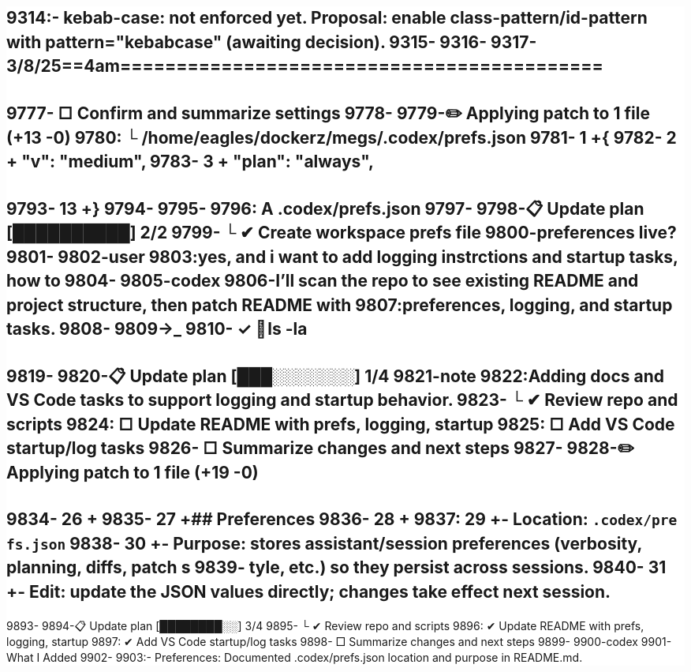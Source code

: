 9314:- kebab-case: not enforced yet. Proposal: enable class-pattern/id-pattern with pattern="kebabcase" (awaiting decision).
9315-
9316-
9317-3/8/25==4am===========================================
--
9777-    □ Confirm and summarize settings
9778-
9779-✏️ Applying patch to 1 file (+13 -0)
9780:  └ /home/eagles/dockerz/megs/.codex/prefs.json
9781-    1     +{
9782-    2     +  "v": "medium",
9783-    3     +  "plan": "always",
--
9793-    13    +}
9794-
9795-
9796:    A .codex/prefs.json
9797-
9798-📋 Update plan [██████████] 2/2
9799-  └ ✔ Create workspace prefs file
9800-preferences live?
9801-
9802-user
9803:yes, and i want to add logging instrctions and startup tasks, how to
9804-
9805-codex
9806-I’ll scan the repo to see existing README and project structure, then patch README with
9807:preferences, logging, and startup tasks.
9808-
9809->_
9810-  ✓ 📂 ls -la
--
9819-
9820-📋 Update plan [███░░░░░░░] 1/4
9821-note
9822:Adding docs and VS Code tasks to support logging and startup behavior.
9823-  └ ✔ Review repo and scripts
9824:    □ Update README with prefs, logging, startup
9825:    □ Add VS Code startup/log tasks
9826-    □ Summarize changes and next steps
9827-
9828-✏️ Applying patch to 1 file (+19 -0)
--
9834-    26    +
9835-    27    +## Preferences
9836-    28    +
9837:    29    +- Location: `.codex/prefs.json`
9838-    30    +- Purpose: stores assistant/session preferences (verbosity, planning, diffs, patch s
9839-           tyle, etc.) so they persist across sessions.
9840-    31    +- Edit: update the JSON values directly; changes take effect next session.
--
9893-
9894-📋 Update plan [████████░░] 3/4
9895-  └ ✔ Review repo and scripts
9896:    ✔ Update README with prefs, logging, startup
9897:    ✔ Add VS Code startup/log tasks
9898-    □ Summarize changes and next steps
9899-
9900-codex
9901-What I Added
9902-
9903:- Preferences: Documented .codex/prefs.json location and purpose in README.md.